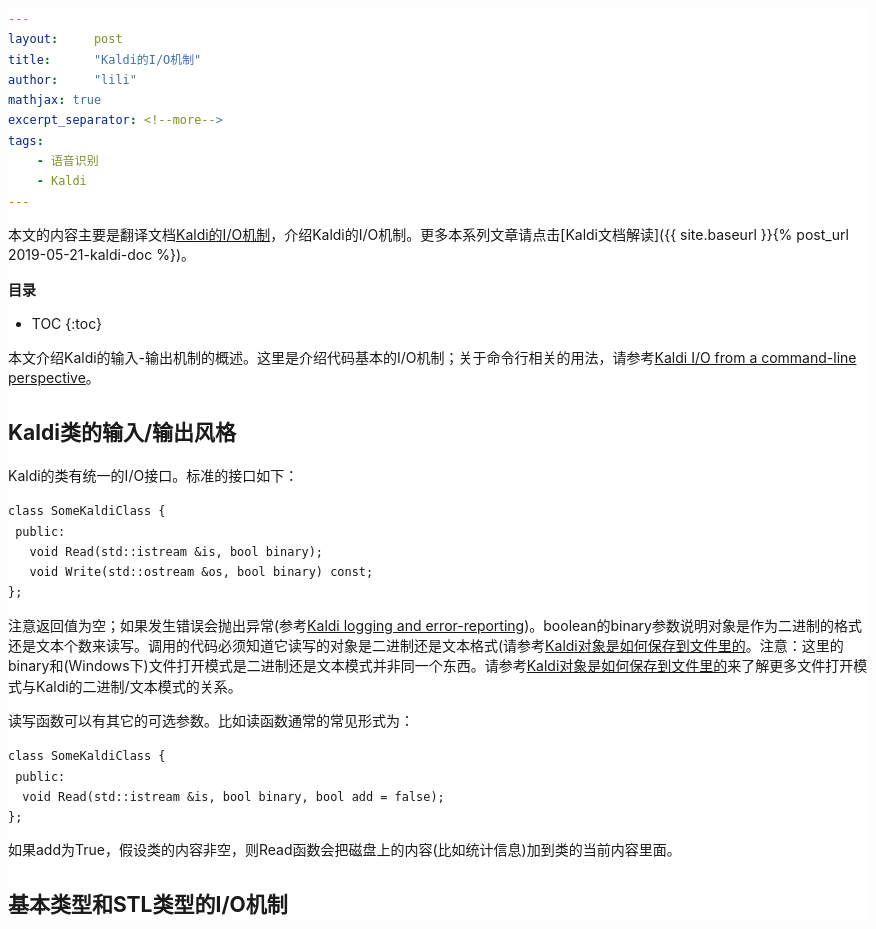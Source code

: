 ```yaml
---
layout:     post
title:      "Kaldi的I/O机制"
author:     "lili"
mathjax: true
excerpt_separator: <!--more-->
tags:
    - 语音识别
    - Kaldi
---
```


本文的内容主要是翻译文档[Kaldi的I/O机制](http://kaldi-asr.org/doc/io.html)，介绍Kaldi的I/O机制。更多本系列文章请点击[Kaldi文档解读]({{ site.baseurl }}{% post_url 2019-05-21-kaldi-doc %})。
 
 
**目录**
* TOC
{:toc}

本文介绍Kaldi的输入-输出机制的概述。这里是介绍代码基本的I/O机制；关于命令行相关的用法，请参考[Kaldi I/O from a command-line perspective](http://kaldi-asr.org/doc/io_tut.html)。


## Kaldi类的输入/输出风格
Kaldi的类有统一的I/O接口。标准的接口如下：
```
class SomeKaldiClass {
 public:
   void Read(std::istream &is, bool binary);
   void Write(std::ostream &os, bool binary) const;
};
```

注意返回值为空；如果发生错误会抛出异常(参考[Kaldi logging and error-reporting](http://kaldi-asr.org/doc/error.html))。boolean的binary参数说明对象是作为二进制的格式还是文本个数来读写。调用的代码必须知道它读写的对象是二进制还是文本格式(请参考[Kaldi对象是如何保存到文件里的](#kaldi%E5%AF%B9%E8%B1%A1%E6%98%AF%E5%A6%82%E4%BD%95%E4%BF%9D%E5%AD%98%E5%88%B0%E6%96%87%E4%BB%B6%E9%87%8C%E7%9A%84)。注意：这里的binary和(Windows下)文件打开模式是二进制还是文本模式并非同一个东西。请参考[Kaldi对象是如何保存到文件里的](#kaldi%E5%AF%B9%E8%B1%A1%E6%98%AF%E5%A6%82%E4%BD%95%E4%BF%9D%E5%AD%98%E5%88%B0%E6%96%87%E4%BB%B6%E9%87%8C%E7%9A%84)来了解更多文件打开模式与Kaldi的二进制/文本模式的关系。

读写函数可以有其它的可选参数。比如读函数通常的常见形式为：
```
class SomeKaldiClass {
 public:
  void Read(std::istream &is, bool binary, bool add = false);
};
```

如果add为True，假设类的内容非空，则Read函数会把磁盘上的内容(比如统计信息)加到类的当前内容里面。


## 基本类型和STL类型的I/O机制
